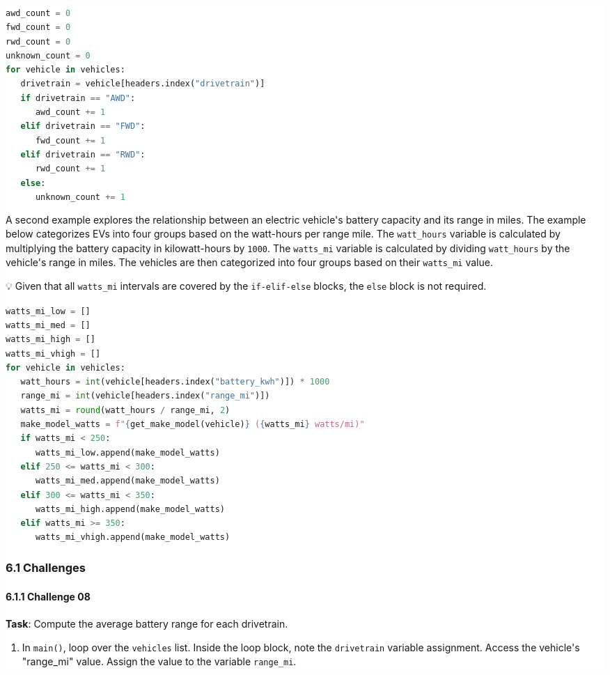 ```python
awd_count = 0
fwd_count = 0
rwd_count = 0
unknown_count = 0
for vehicle in vehicles:
   drivetrain = vehicle[headers.index("drivetrain")]
   if drivetrain == "AWD":
      awd_count += 1
   elif drivetrain == "FWD":
      fwd_count += 1
   elif drivetrain == "RWD":
      rwd_count += 1
   else:
      unknown_count += 1
```

A second example explores the relationship between an electric vehicle's battery capacity and its
range in miles. The example below categorizes EVs into four groups based on the watt-hours per range
mile. The `watt_hours` variable is calculated by multiplying the battery capacity in kilowatt-hours
by `1000`. The `watts_mi` variable is calculated by dividing `watt_hours` by the vehicle's range in
miles. The vehicles are then categorized into four groups based on their `watts_mi` value.

:bulb: Given that all `watts_mi` intervals are covered by the `if-elif-else` blocks, the `else`
block is not required.

```python
watts_mi_low = []
watts_mi_med = []
watts_mi_high = []
watts_mi_vhigh = []
for vehicle in vehicles:
   watt_hours = int(vehicle[headers.index("battery_kwh")]) * 1000
   range_mi = int(vehicle[headers.index("range_mi")])
   watts_mi = round(watt_hours / range_mi, 2)
   make_model_watts = f"{get_make_model(vehicle)} ({watts_mi} watts/mi)"
   if watts_mi < 250:
      watts_mi_low.append(make_model_watts)
   elif 250 <= watts_mi < 300:
      watts_mi_med.append(make_model_watts)
   elif 300 <= watts_mi < 350:
      watts_mi_high.append(make_model_watts)
   elif watts_mi >= 350:
      watts_mi_vhigh.append(make_model_watts)
```

### 6.1 Challenges

#### 6.1.1 Challenge 08

__Task__: Compute the average battery range for each drivetrain.

1. In `main()`, loop over the `vehicles` list. Inside the loop block, note the `drivetrain` variable
   assignment. Access the vehicle's "range_mi" value. Assign the value to the variable `range_mi`.
